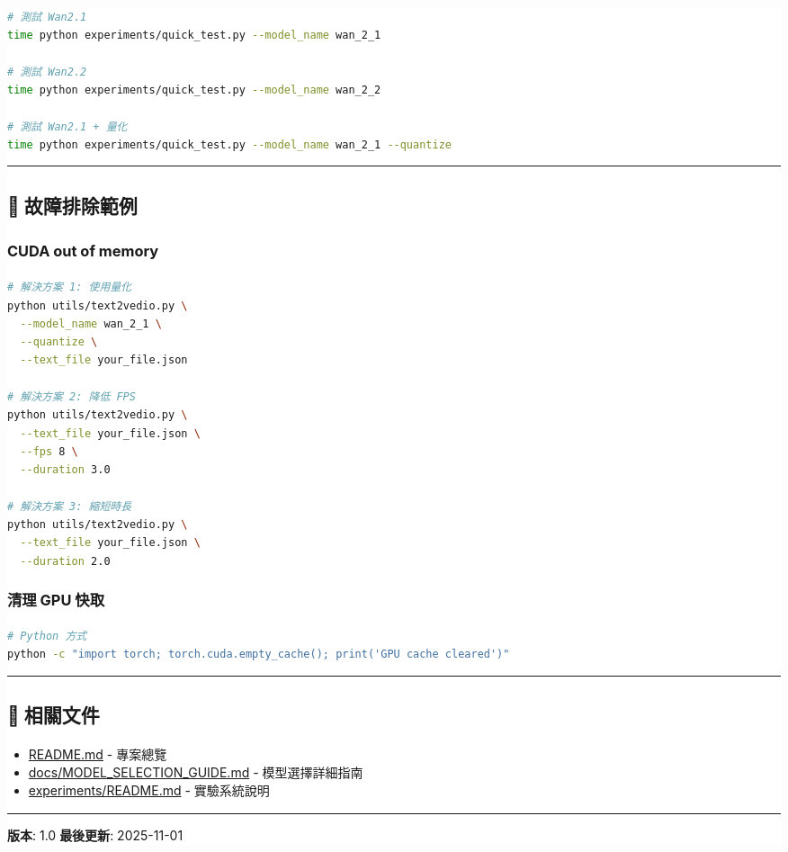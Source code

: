 ```bash
# 測試 Wan2.1
time python experiments/quick_test.py --model_name wan_2_1

# 測試 Wan2.2
time python experiments/quick_test.py --model_name wan_2_2

# 測試 Wan2.1 + 量化
time python experiments/quick_test.py --model_name wan_2_1 --quantize
```

---

## 🚨 故障排除範例

### CUDA out of memory

```bash
# 解決方案 1: 使用量化
python utils/text2vedio.py \
  --model_name wan_2_1 \
  --quantize \
  --text_file your_file.json

# 解決方案 2: 降低 FPS
python utils/text2vedio.py \
  --text_file your_file.json \
  --fps 8 \
  --duration 3.0

# 解決方案 3: 縮短時長
python utils/text2vedio.py \
  --text_file your_file.json \
  --duration 2.0
```

### 清理 GPU 快取

```bash
# Python 方式
python -c "import torch; torch.cuda.empty_cache(); print('GPU cache cleared')"
```

---

## 📖 相關文件

- [README.md](README.md) - 專案總覽
- [docs/MODEL_SELECTION_GUIDE.md](docs/MODEL_SELECTION_GUIDE.md) - 模型選擇詳細指南
- [experiments/README.md](experiments/README.md) - 實驗系統說明

---

**版本**: 1.0
**最後更新**: 2025-11-01
